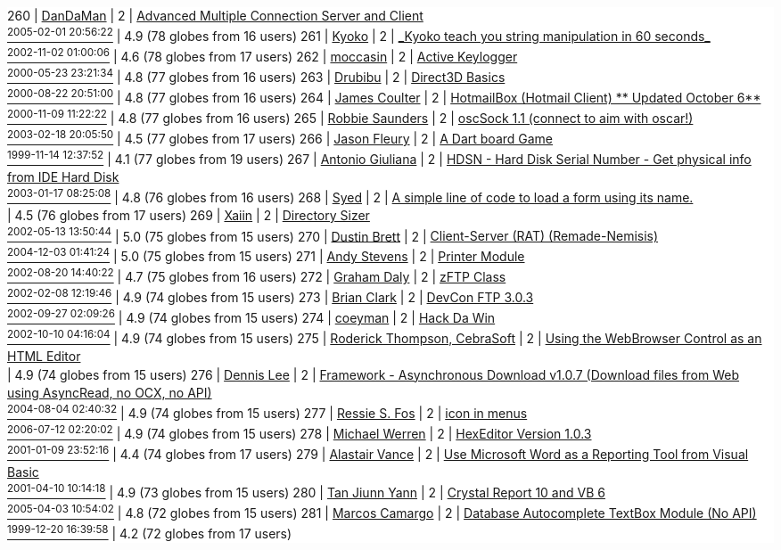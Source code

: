 260 | [DanDaMan](dandaman.md) | 2 | [Advanced Multiple Connection Server and Client<br /><sup>2005-02-01 20:56:22</sup>](https://github.com/Planet-Source-Code/dandaman-advanced-multiple-connection-server-and-client__1-58638) | 4.9 (78 globes from 16 users)
261 | [Kyoko](kyoko.md) | 2 | [\_Kyoko teach you string manipulation in 60 seconds\_<br /><sup>2002-11-02 01:00:06</sup>](https://github.com/Planet-Source-Code/kyoko-kyoko-teach-you-string-manipulation-in-60-seconds__1-40336) | 4.6 (78 globes from 17 users)
262 | [moccasin](moccasin.md) | 2 | [Active Keylogger<br /><sup>2000-05-23 23:21:34</sup>](https://github.com/Planet-Source-Code/moccasin-active-keylogger__1-8298) | 4.8 (77 globes from 16 users)
263 | [Drubibu](drubibu.md) | 2 | [Direct3D Basics<br /><sup>2000-08-22 20:51:00</sup>](https://github.com/Planet-Source-Code/drubibu-direct3d-basics__1-10913) | 4.8 (77 globes from 16 users)
264 | [James Coulter](james-coulter.md) | 2 | [HotmailBox \(Hotmail Client\)  \*\* Updated October 6\*\*<br /><sup>2000-11-09 11:22:22</sup>](https://github.com/Planet-Source-Code/james-coulter-hotmailbox-hotmail-client-updated-october-6__1-11310) | 4.8 (77 globes from 16 users)
265 | [Robbie Saunders](robbie-saunders.md) | 2 | [oscSock 1\.1 \(connect to aim with oscar\!\)<br /><sup>2003-02-18 20:05:50</sup>](https://github.com/Planet-Source-Code/robbie-saunders-oscsock-1-1-connect-to-aim-with-oscar__1-43691) | 4.5 (77 globes from 17 users)
266 | [Jason Fleury](jason-fleury.md) | 2 | [A Dart board Game<br /><sup>1999-11-14 12:37:52</sup>](https://github.com/Planet-Source-Code/jason-fleury-a-dart-board-game__1-4455) | 4.1 (77 globes from 19 users)
267 | [Antonio Giuliana](antonio-giuliana.md) | 2 | [HDSN \- Hard Disk Serial Number \- Get physical info from IDE Hard Disk<br /><sup>2003-01-17 08:25:08</sup>](https://github.com/Planet-Source-Code/antonio-giuliana-hdsn-hard-disk-serial-number-get-physical-info-from-ide-hard-disk__1-42494) | 4.8 (76 globes from 16 users)
268 | [Syed](syed.md) | 2 | [A simple line of code to load a form using its name\.<br />](https://github.com/Planet-Source-Code/syed-a-simple-line-of-code-to-load-a-form-using-its-name__10-640) | 4.5 (76 globes from 17 users)
269 | [Xaiin](xaiin.md) | 2 | [Directory Sizer<br /><sup>2002-05-13 13:50:44</sup>](https://github.com/Planet-Source-Code/xaiin-directory-sizer__1-34749) | 5.0 (75 globes from 15 users)
270 | [Dustin Brett](dustin-brett.md) | 2 | [Client\-Server \(RAT\) \(Remade\-Nemisis\)<br /><sup>2004-12-03 01:41:24</sup>](https://github.com/Planet-Source-Code/dustin-brett-client-server-rat-remade-nemisis__1-57746) | 5.0 (75 globes from 15 users)
271 | [Andy Stevens](andy-stevens.md) | 2 | [Printer Module<br /><sup>2002-08-20 14:40:22</sup>](https://github.com/Planet-Source-Code/andy-stevens-printer-module__1-38147) | 4.7 (75 globes from 16 users)
272 | [Graham Daly](graham-daly.md) | 2 | [zFTP Class<br /><sup>2002-02-08 12:19:46</sup>](https://github.com/Planet-Source-Code/graham-daly-zftp-class__1-31606) | 4.9 (74 globes from 15 users)
273 | [Brian Clark](brian-clark.md) | 2 | [DevCon FTP 3\.0\.3<br /><sup>2002-09-27 02:09:26</sup>](https://github.com/Planet-Source-Code/brian-clark-devcon-ftp-3-0-3__1-39307) | 4.9 (74 globes from 15 users)
274 | [coeyman](coeyman.md) | 2 | [Hack Da Win<br /><sup>2002-10-10 04:16:04</sup>](https://github.com/Planet-Source-Code/coeyman-hack-da-win__1-39698) | 4.9 (74 globes from 15 users)
275 | [Roderick Thompson, CebraSoft](roderick-thompson-cebrasoft.md) | 2 | [Using the WebBrowser Control as an HTML Editor<br />](https://github.com/Planet-Source-Code/roderick-thompson-cebrasoft-using-the-webbrowser-control-as-an-html-editor__1-42025) | 4.9 (74 globes from 15 users)
276 | [Dennis Lee](dennis-lee.md) | 2 | [Framework \- Asynchronous Download v1\.0\.7 \(Download files from Web using AsyncRead, no OCX, no API\)<br /><sup>2004-08-04 02:40:32</sup>](https://github.com/Planet-Source-Code/dennis-lee-framework-asynchronous-download-v1-0-7-download-files-from-web-using-asyncread-__1-55334) | 4.9 (74 globes from 15 users)
277 | [Ressie S\. Fos](ressie-s-fos.md) | 2 | [icon in menus<br /><sup>2006-07-12 02:20:02</sup>](https://github.com/Planet-Source-Code/ressie-s-fos-icon-in-menus__1-65928) | 4.9 (74 globes from 15 users)
278 | [Michael Werren](michael-werren.md) | 2 | [HexEditor Version 1\.0\.3<br /><sup>2001-01-09 23:52:16</sup>](https://github.com/Planet-Source-Code/michael-werren-hexeditor-version-1-0-3__1-14286) | 4.4 (74 globes from 17 users)
279 | [Alastair Vance](alastair-vance.md) | 2 | [Use Microsoft Word as a Reporting Tool from Visual Basic<br /><sup>2001-04-10 10:14:18</sup>](https://github.com/Planet-Source-Code/alastair-vance-use-microsoft-word-as-a-reporting-tool-from-visual-basic__1-22939) | 4.9 (73 globes from 15 users)
280 | [Tan Jiunn Yann](tan-jiunn-yann.md) | 2 | [Crystal Report 10 and VB 6<br /><sup>2005-04-03 10:54:02</sup>](https://github.com/Planet-Source-Code/tan-jiunn-yann-crystal-report-10-and-vb-6__1-59818) | 4.8 (72 globes from 15 users)
281 | [Marcos Camargo](marcos-camargo.md) | 2 | [Database Autocomplete TextBox  Module \(No API\)<br /><sup>1999-12-20 16:39:58</sup>](https://github.com/Planet-Source-Code/marcos-camargo-database-autocomplete-textbox-module-no-api__1-4405) | 4.2 (72 globes from 17 users)
